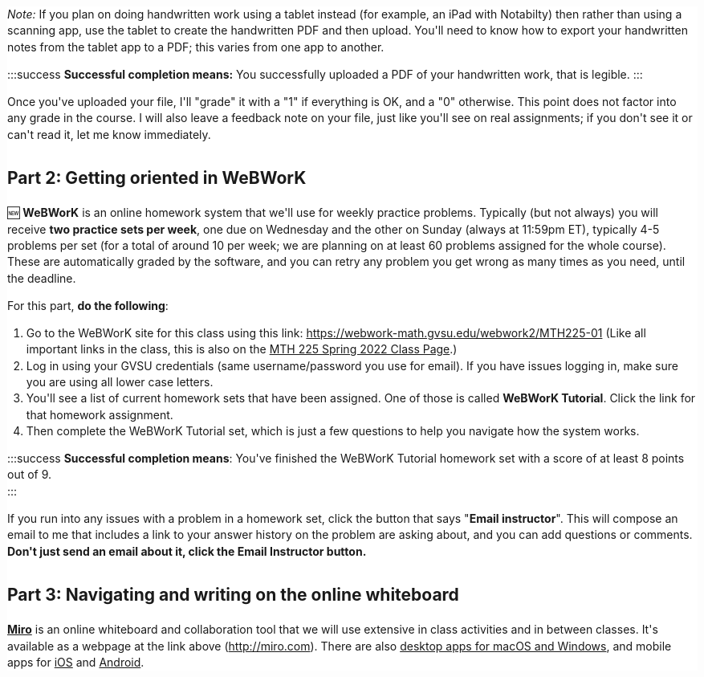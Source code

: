 *Note:* If you plan on doing handwritten work using a tablet instead (for example, an iPad with Notabilty) then rather than using a scanning app, use the tablet to create the handwritten PDF and then upload. You'll need to know how to export your handwritten notes from the tablet app to a PDF; this varies from one app to another. 

:::success
**Successful completion means:** You successfully uploaded a PDF of your handwritten work, that is legible. 
:::

Once you've uploaded your file, I'll "grade" it with a "1" if everything is OK, and a "0" otherwise. This point does not factor into any grade in the course. I will also leave a feedback note on your file, just like you'll see on real assignments; if you don't see it or can't read it, let me know immediately. 

## Part 2: Getting oriented in WeBWorK 

:new: **WeBWorK** is an online homework system that we'll use for weekly practice problems. Typically (but not always) you will receive **two practice sets per week**, one due on Wednesday and the other on Sunday (always at 11:59pm ET), typically 4-5 problems per set (for a total of around 10 per week; we are planning on at least 60 problems assigned for the whole course). These are automatically graded by the software, and you can retry any problem you get wrong as many times as you need, until the deadline. 

For this part, **do the following**: 

1. Go to the WeBWorK site for this class using this link: https://webwork-math.gvsu.edu/webwork2/MTH225-01 (Like all important links in the class, this is also on the [MTH 225 Spring 2022 Class Page](/V4skBgowQQC-mgYJRKKHEg).)
2. Log in using your GVSU credentials (same username/password you use for email). If you have issues logging in, make sure you are using all lower case letters. 
3. You'll see a list of current homework sets that have been assigned. One of those is called **WeBWorK Tutorial**. Click the link for that homework assignment. 
4. Then complete the WeBWorK Tutorial set, which is just a few questions to help you navigate how the system works.


:::success
**Successful completion means**: You've finished the WeBWorK Tutorial homework set with a score of at least 8 points out of 9.  
:::

If you run into any issues with a problem in a homework set, click the button that says "**Email instructor**". This will compose an email to me that includes a link to your answer history on the problem are asking about, and you can add questions or comments. **Don't just send an email about it, click the Email Instructor button.** 



## Part 3: Navigating and writing on the online whiteboard

**[Miro](http://miro.com)** is an online whiteboard and collaboration tool that we will use extensive in class activities and in between classes. It's available as a webpage at the link above (http://miro.com). There are also [desktop apps for macOS and Windows](https://help.miro.com/hc/en-us/articles/360017572854-Desktop-app), and mobile apps for [iOS](https://apps.apple.com/us/app/miro-online-whiteboard/id1180074773) and [Android](https://play.google.com/store/apps/details?id=com.realtimeboard). 
